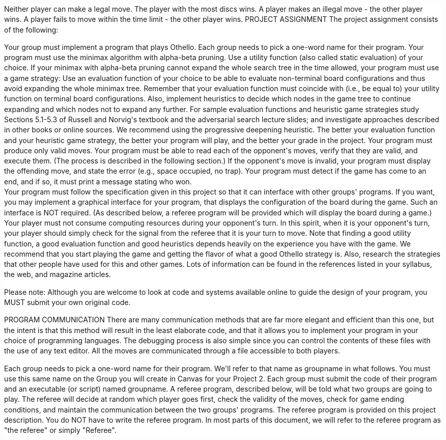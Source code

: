 Neither player can make a legal move. The player with the most discs wins.
A player makes an illegal move - the other player wins.
A player fails to move within the time limit - the other player wins. 
PROJECT ASSIGNMENT
The project assignment consists of the following:

Your group must implement a program that plays Othello.
Each group needs to pick a one-word name for their program.
Your program must use the minimax algorithm with alpha-beta pruning.
Use a utility function (also called static evaluation) of your choice.
If your minimax with alpha-beta pruning cannot expand the whole search tree in the time allowed, your program must use a game strategy:
Use an evaluation function of your choice to be able to evaluate non-terminal board configurations and thus avoid expanding the whole minimax tree. Remember that your evaluation function must coincide with (i.e., be equal to) your utility function on terminal board configurations.
Also, implement heuristics to decide which nodes in the game tree to continue expanding and which nodes not to expand any further.
For sample evaluation functions and heuristic game strategies study Sections 5.1-5.3 of Russell and Norvig's textbook and the adversarial search lecture slides; and investigate approaches described in other books or online sources. We recommend using the progressive deepening heuristic. 
The better your evaluation function and your heuristic game strategy, the better your program will play, and the better your grade in the project.
Your program must produce only valid moves.
Your program must be able to read each of the opponent's moves, verify that they are valid, and execute them. (The process is described in the following section.) If the opponent's move is invalid, your program must display the offending move, and state the error (e.g., space occupied, no trap).
 Your program must detect if the game has come to an end, and if so, it must print a message stating who won.  
Your program must follow the specification given in this project so that it can interface with other groups' programs.
If you want, you may implement a graphical interface for your program, that displays the configuration of the board during the game. Such an interface is NOT required. (As described below, a referee program will be provided which will display the board during a game.)
Your player must not consume computing resources during your opponent's turn. In this spirit, when it is your opponent's turn, your player should simply check for the signal from the referee that it is your turn to move.
Note that finding a good utility function, a good evaluation function and good heuristics depends heavily on the experience you have with the game. We recommend that you start playing the game and getting the flavor of what a good Othello strategy is. Also, research the strategies that other people have used for this and other games. Lots of information can be found in the references listed in your syllabus, the web, and magazine articles. 

Please note: Although you are welcome to look at code and systems available online to guide the design of your program, you MUST submit your own original code.

PROGRAM COMMUNICATION
There are many communication methods that are far more elegant and efficient than this one, but the intent is that this method will result in the least elaborate code, and that it allows you to implement your program in your choice of programming languages. The debugging process is also simple since you can control the contents of these files with the use of any text editor. All the moves are communicated through a file accessible to both players.

Each group needs to pick a one-word name for their program. We'll refer to that name as groupname in what follows. You must use this same name on the Group you will create in Canvas for your Project 2.
Each group must submit the code of their program and an executable (or script) named groupname.
A referee program, described below, will be told what two groups are going to play. The referee will decide at random which player goes first, check the validity of the moves, check for game ending conditions, and maintain the communication between the two groups' programs. The referee program is provided on this project description. You do NOT have to write the referee program.
In most parts of this document, we will refer to the referee program as "the referee" or simply "Referee".